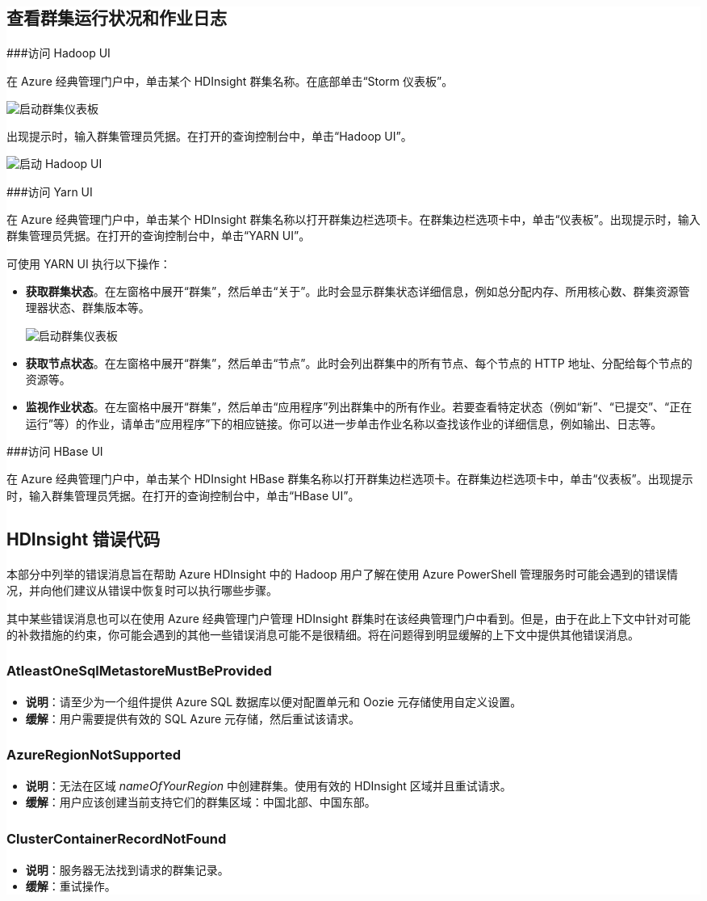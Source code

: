 ## 查看群集运行状况和作业日志

###访问 Hadoop UI

在 Azure 经典管理门户中，单击某个 HDInsight 群集名称。在底部单击“Storm 仪表板”。

![启动群集仪表板](./media/hdinsight-debug-jobs/hdi-debug-launch-dashboard.png)

出现提示时，输入群集管理员凭据。在打开的查询控制台中，单击“Hadoop UI”。

![启动 Hadoop UI](./media/hdinsight-debug-jobs/hdi-debug-launch-dashboard-hadoop-ui.png)


###访问 Yarn UI

在 Azure 经典管理门户中，单击某个 HDInsight 群集名称以打开群集边栏选项卡。在群集边栏选项卡中，单击“仪表板”。出现提示时，输入群集管理员凭据。在打开的查询控制台中，单击“YARN UI”。

可使用 YARN UI 执行以下操作：

* **获取群集状态**。在左窗格中展开“群集”，然后单击“关于”。此时会显示群集状态详细信息，例如总分配内存、所用核心数、群集资源管理器状态、群集版本等。

    ![启动群集仪表板](./media/hdinsight-debug-jobs/hdi-debug-yarn-cluster-state.png)

* **获取节点状态**。在左窗格中展开“群集”，然后单击“节点”。此时会列出群集中的所有节点、每个节点的 HTTP 地址、分配给每个节点的资源等。

* **监视作业状态**。在左窗格中展开“群集”，然后单击“应用程序”列出群集中的所有作业。若要查看特定状态（例如“新”、“已提交”、“正在运行”等）的作业，请单击“应用程序”下的相应链接。你可以进一步单击作业名称以查找该作业的详细信息，例如输出、日志等。

###访问 HBase UI

在 Azure 经典管理门户中，单击某个 HDInsight HBase 群集名称以打开群集边栏选项卡。在群集边栏选项卡中，单击“仪表板”。出现提示时，输入群集管理员凭据。在打开的查询控制台中，单击“HBase UI”。

## HDInsight 错误代码

本部分中列举的错误消息旨在帮助 Azure HDInsight 中的 Hadoop 用户了解在使用 Azure PowerShell 管理服务时可能会遇到的错误情况，并向他们建议从错误中恢复时可以执行哪些步骤。

其中某些错误消息也可以在使用 Azure 经典管理门户管理 HDInsight 群集时在该经典管理门户中看到。但是，由于在此上下文中针对可能的补救措施的约束，你可能会遇到的其他一些错误消息可能不是很精细。将在问题得到明显缓解的上下文中提供其他错误消息。

### <a id="AtleastOneSqlMetastoreMustBeProvided"></a>AtleastOneSqlMetastoreMustBeProvided
- **说明**：请至少为一个组件提供 Azure SQL 数据库以便对配置单元和 Oozie 元存储使用自定义设置。
- **缓解**：用户需要提供有效的 SQL Azure 元存储，然后重试该请求。  

### <a id="AzureRegionNotSupported"></a>AzureRegionNotSupported
- **说明**：无法在区域 *nameOfYourRegion* 中创建群集。使用有效的 HDInsight 区域并且重试请求。
- **缓解**：用户应该创建当前支持它们的群集区域：中国北部、中国东部。

### <a id="ClusterContainerRecordNotFound"></a>ClusterContainerRecordNotFound
- **说明**：服务器无法找到请求的群集记录。  
- **缓解**：重试操作。
